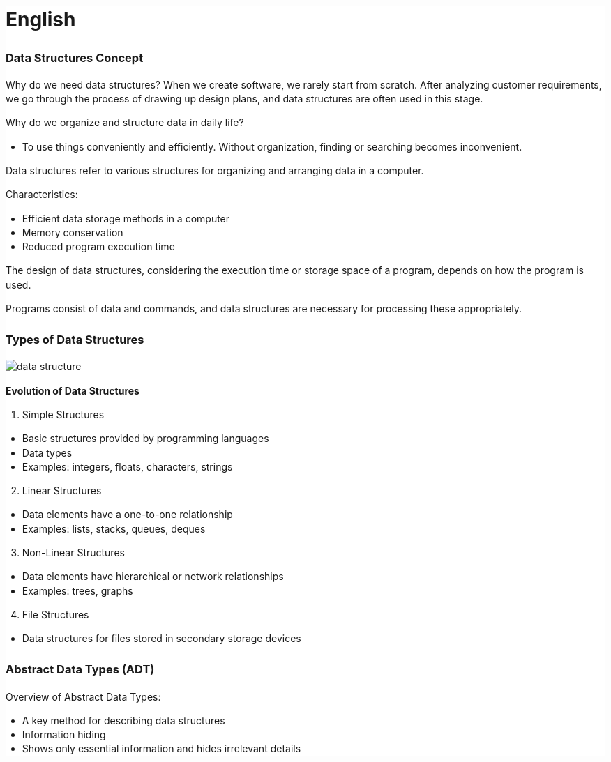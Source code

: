 # English

### Data Structures Concept

Why do we need data structures? When we create software, we rarely start from scratch. After analyzing customer requirements, we go through the process of drawing up design plans, and data structures are often used in this stage.

Why do we organize and structure data in daily life?
- To use things conveniently and efficiently. Without organization, finding or searching becomes inconvenient.

Data structures refer to various structures for organizing and arranging data in a computer.

Characteristics:
- Efficient data storage methods in a computer
- Memory conservation
- Reduced program execution time

The design of data structures, considering the execution time or storage space of a program, depends on how the program is used.

Programs consist of data and commands, and data structures are necessary for processing these appropriately.

### Types of Data Structures

![data structure](https://i.imgur.com/DJduUWD.png)

**Evolution of Data Structures**

1. Simple Structures
- Basic structures provided by programming languages
- Data types
- Examples: integers, floats, characters, strings

2. Linear Structures
- Data elements have a one-to-one relationship
- Examples: lists, stacks, queues, deques

3. Non-Linear Structures
- Data elements have hierarchical or network relationships
- Examples: trees, graphs

4. File Structures
- Data structures for files stored in secondary storage devices

### Abstract Data Types (ADT)

Overview of Abstract Data Types:
- A key method for describing data structures
- Information hiding
- Shows only essential information and hides irrelevant details
